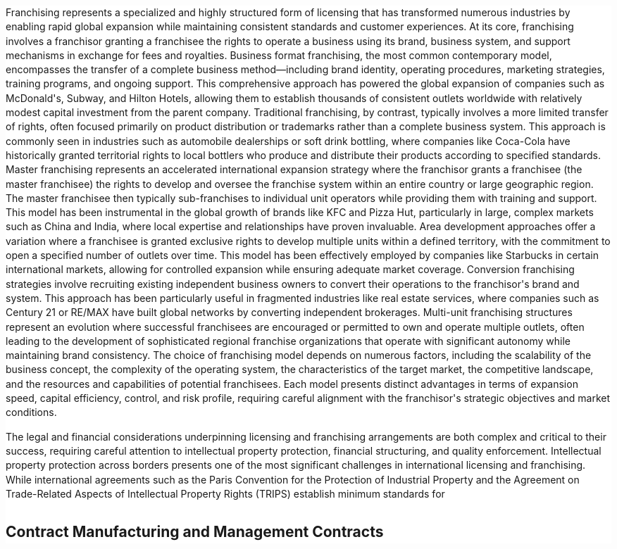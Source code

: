 Franchising represents a specialized and highly structured form of licensing that has transformed numerous industries by enabling rapid global expansion while maintaining consistent standards and customer experiences. At its core, franchising involves a franchisor granting a franchisee the rights to operate a business using its brand, business system, and support mechanisms in exchange for fees and royalties. Business format franchising, the most common contemporary model, encompasses the transfer of a complete business method—including brand identity, operating procedures, marketing strategies, training programs, and ongoing support. This comprehensive approach has powered the global expansion of companies such as McDonald's, Subway, and Hilton Hotels, allowing them to establish thousands of consistent outlets worldwide with relatively modest capital investment from the parent company. Traditional franchising, by contrast, typically involves a more limited transfer of rights, often focused primarily on product distribution or trademarks rather than a complete business system. This approach is commonly seen in industries such as automobile dealerships or soft drink bottling, where companies like Coca-Cola have historically granted territorial rights to local bottlers who produce and distribute their products according to specified standards. Master franchising represents an accelerated international expansion strategy where the franchisor grants a franchisee (the master franchisee) the rights to develop and oversee the franchise system within an entire country or large geographic region. The master franchisee then typically sub-franchises to individual unit operators while providing them with training and support. This model has been instrumental in the global growth of brands like KFC and Pizza Hut, particularly in large, complex markets such as China and India, where local expertise and relationships have proven invaluable. Area development approaches offer a variation where a franchisee is granted exclusive rights to develop multiple units within a defined territory, with the commitment to open a specified number of outlets over time. This model has been effectively employed by companies like Starbucks in certain international markets, allowing for controlled expansion while ensuring adequate market coverage. Conversion franchising strategies involve recruiting existing independent business owners to convert their operations to the franchisor's brand and system. This approach has been particularly useful in fragmented industries like real estate services, where companies such as Century 21 or RE/MAX have built global networks by converting independent brokerages. Multi-unit franchising structures represent an evolution where successful franchisees are encouraged or permitted to own and operate multiple outlets, often leading to the development of sophisticated regional franchise organizations that operate with significant autonomy while maintaining brand consistency. The choice of franchising model depends on numerous factors, including the scalability of the business concept, the complexity of the operating system, the characteristics of the target market, the competitive landscape, and the resources and capabilities of potential franchisees. Each model presents distinct advantages in terms of expansion speed, capital efficiency, control, and risk profile, requiring careful alignment with the franchisor's strategic objectives and market conditions.

The legal and financial considerations underpinning licensing and franchising arrangements are both complex and critical to their success, requiring careful attention to intellectual property protection, financial structuring, and quality enforcement. Intellectual property protection across borders presents one of the most significant challenges in international licensing and franchising. While international agreements such as the Paris Convention for the Protection of Industrial Property and the Agreement on Trade-Related Aspects of Intellectual Property Rights (TRIPS) establish minimum standards for

## Contract Manufacturing and Management Contracts
